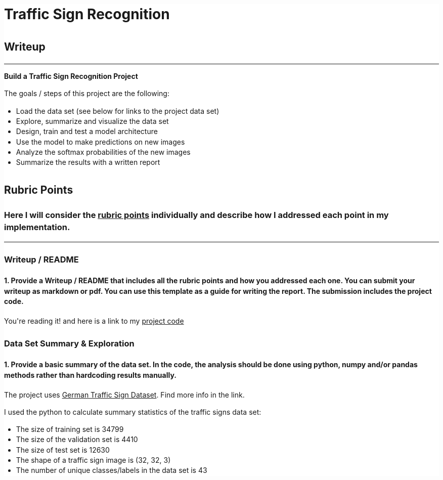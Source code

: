 # **Traffic Sign Recognition**

## Writeup

---

**Build a Traffic Sign Recognition Project**

The goals / steps of this project are the following:
* Load the data set (see below for links to the project data set)
* Explore, summarize and visualize the data set
* Design, train and test a model architecture
* Use the model to make predictions on new images
* Analyze the softmax probabilities of the new images
* Summarize the results with a written report


[//]: # (Image References)

[image1]: ./examples/visualization.png "Visualization"
[image2]: ./examples/distribution.png "Distribution"
[image3]: ./examples/predictions.png "Predictions"
[image4]: ./test_images/keepRight.jpg "Keep Right"
[image5]: ./test_images/noEntry.jpg "No Entry"
[image6]: ./test_images/noVehicles.jpg "No Vehicles"
[image7]: ./test_images/yield.jpg "Yield"
[image8]: ./test_images/turnRightAhead.jpg "Turn Right Ahead"
[image9]: ./test_images/noWaiting.jpg "No waiting"
[image10]: ./examples/activations.png "Activations"


## Rubric Points
### Here I will consider the [rubric points](https://review.udacity.com/#!/rubrics/481/view) individually and describe how I addressed each point in my implementation.  

---
### Writeup / README

#### 1. Provide a Writeup / README that includes all the rubric points and how you addressed each one. You can submit your writeup as markdown or pdf. You can use this template as a guide for writing the report. The submission includes the project code.

You're reading it! and here is a link to my [project code](https://github.com/alex4men/CarND-Traffic-Sign-Classifier-Project/blob/master/Traffic_Sign_Classifier.ipynb)

### Data Set Summary & Exploration

#### 1. Provide a basic summary of the data set. In the code, the analysis should be done using python, numpy and/or pandas methods rather than hardcoding results manually.

The project uses [German Traffic Sign Dataset](http://benchmark.ini.rub.de/?section=gtsrb&subsection=dataset). Find more info in the link.

I used the python to calculate summary statistics of the traffic signs data set:

* The size of training set is 34799
* The size of the validation set is 4410
* The size of test set is 12630
* The shape of a traffic sign image is (32, 32, 3)
* The number of unique classes/labels in the data set is 43
